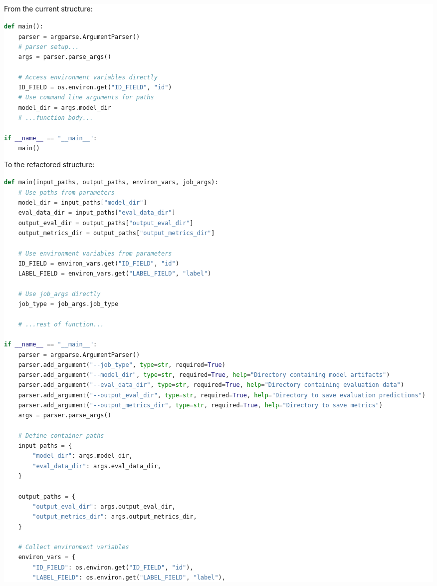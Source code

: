 From the current structure:

```python
def main():
    parser = argparse.ArgumentParser()
    # parser setup...
    args = parser.parse_args()
    
    # Access environment variables directly
    ID_FIELD = os.environ.get("ID_FIELD", "id")
    # Use command line arguments for paths
    model_dir = args.model_dir
    # ...function body...

if __name__ == "__main__":
    main()
```

To the refactored structure:

```python
def main(input_paths, output_paths, environ_vars, job_args):
    # Use paths from parameters
    model_dir = input_paths["model_dir"]
    eval_data_dir = input_paths["eval_data_dir"]
    output_eval_dir = output_paths["output_eval_dir"]
    output_metrics_dir = output_paths["output_metrics_dir"]
    
    # Use environment variables from parameters
    ID_FIELD = environ_vars.get("ID_FIELD", "id")
    LABEL_FIELD = environ_vars.get("LABEL_FIELD", "label")
    
    # Use job_args directly
    job_type = job_args.job_type
    
    # ...rest of function...

if __name__ == "__main__":
    parser = argparse.ArgumentParser()
    parser.add_argument("--job_type", type=str, required=True)
    parser.add_argument("--model_dir", type=str, required=True, help="Directory containing model artifacts")
    parser.add_argument("--eval_data_dir", type=str, required=True, help="Directory containing evaluation data")
    parser.add_argument("--output_eval_dir", type=str, required=True, help="Directory to save evaluation predictions")
    parser.add_argument("--output_metrics_dir", type=str, required=True, help="Directory to save metrics")
    args = parser.parse_args()
    
    # Define container paths
    input_paths = {
        "model_dir": args.model_dir,
        "eval_data_dir": args.eval_data_dir,
    }
    
    output_paths = {
        "output_eval_dir": args.output_eval_dir,
        "output_metrics_dir": args.output_metrics_dir,
    }
    
    # Collect environment variables
    environ_vars = {
        "ID_FIELD": os.environ.get("ID_FIELD", "id"),
        "LABEL_FIELD": os.environ.get("LABEL_FIELD", "label"),
```